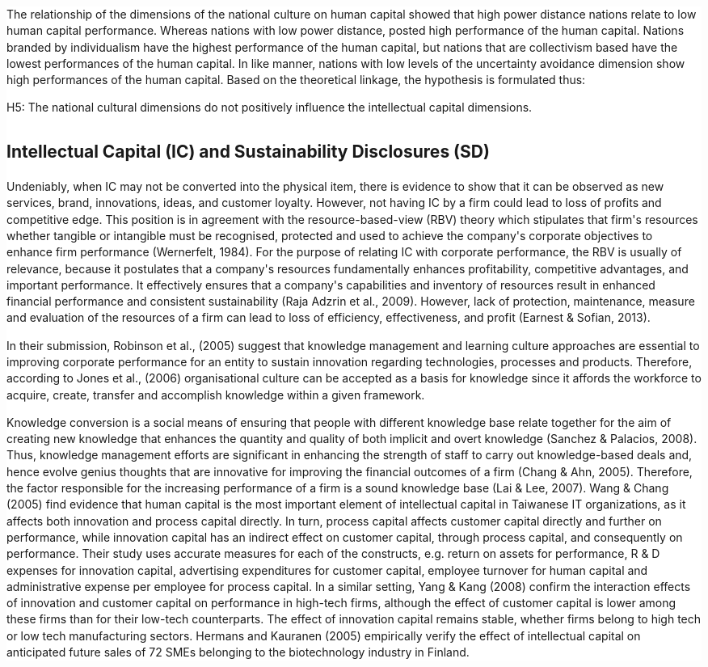 The relationship of the dimensions of the national culture on human capital showed that high power distance nations relate to low human capital performance. Whereas nations with low power distance, posted high performance of the human capital. Nations branded by individualism have the highest performance of the human capital, but nations that are collectivism based have the lowest performances of the human capital. In like manner, nations with low levels of the uncertainty avoidance dimension show high performances of the human capital. Based on the theoretical linkage, the hypothesis is formulated thus:

H5: The national cultural dimensions do not positively influence the intellectual capital dimensions.


## Intellectual Capital (IC) and Sustainability Disclosures (SD)

Undeniably, when IC may not be converted into the physical item, there is evidence to show that it can be observed as new services, brand, innovations, ideas, and customer loyalty. However, not having IC by a firm could lead to loss of profits and competitive edge. This position is in agreement with the resource-based-view (RBV) theory which stipulates that firm's resources whether tangible or intangible must be recognised, protected and used to achieve the company's corporate objectives to enhance firm performance (Wernerfelt, 1984). For the purpose of relating IC with corporate performance, the RBV is usually of relevance, because it postulates that a company's resources fundamentally enhances profitability, competitive advantages, and important performance. It effectively ensures that a company's capabilities and inventory of resources result in enhanced financial performance and consistent sustainability (Raja Adzrin et al., 2009). However, lack of protection, maintenance, measure and evaluation of the resources of a firm can lead to loss of efficiency, effectiveness, and profit (Earnest & Sofian, 2013).

In their submission, Robinson et al., (2005) suggest that knowledge management and learning culture approaches are essential to improving corporate performance for an entity to sustain innovation regarding technologies, processes and products. Therefore, according to Jones et al., (2006) organisational culture can be accepted as a basis for knowledge since it affords the workforce to acquire, create, transfer and accomplish knowledge within a given framework.

Knowledge conversion is a social means of ensuring that people with different knowledge base relate together for the aim of creating new knowledge that enhances the quantity and quality of both implicit and overt knowledge (Sanchez & Palacios, 2008). Thus, knowledge management efforts are significant in enhancing the strength of staff to carry out knowledge-based deals and, hence evolve genius thoughts that are innovative for improving the financial outcomes of a firm (Chang & Ahn, 2005). Therefore, the factor responsible for the increasing performance of a firm is a sound knowledge base (Lai & Lee, 2007). Wang & Chang (2005) find evidence that human capital is the most important element of intellectual capital in Taiwanese IT organizations, as it affects both innovation and process capital directly. In turn, process capital affects customer capital directly and further on performance, while innovation capital has an indirect effect on customer capital, through process capital, and consequently on performance. Their study uses accurate measures for each of the constructs, e.g. return on assets for performance, R & D expenses for innovation capital, advertising expenditures for customer capital, employee turnover for human capital and administrative expense per employee for process capital. In a similar setting, Yang & Kang (2008) confirm the interaction effects of innovation and customer capital on performance in high-tech firms, although the effect of customer capital is lower among these firms than for their low-tech counterparts. The effect of innovation capital remains stable, whether firms belong to high tech or low tech manufacturing sectors. Hermans and Kauranen (2005) empirically verify the effect of intellectual capital on anticipated future sales of 72 SMEs belonging to the biotechnology industry in Finland.
